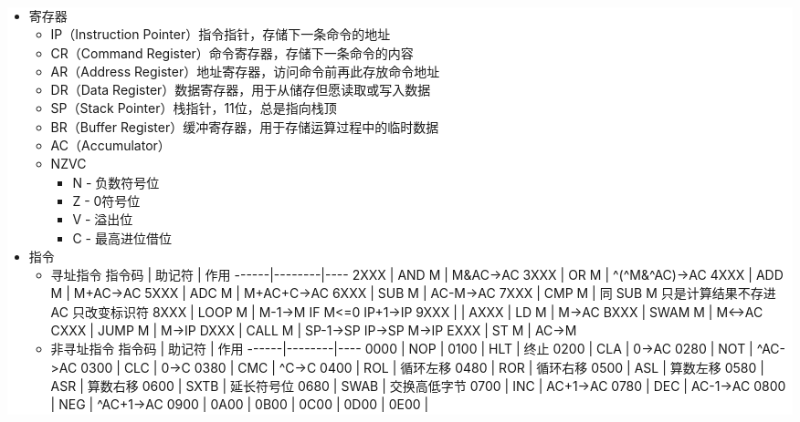 - 寄存器
  - IP（Instruction Pointer）指令指针，存储下一条命令的地址
  - CR（Command Register）命令寄存器，存储下一条命令的内容
  - AR（Address Register）地址寄存器，访问命令前再此存放命令地址
  - DR（Data Register）数据寄存器，用于从储存但愿读取或写入数据
  - SP（Stack Pointer）栈指针，11位，总是指向栈顶
  - BR（Buffer Register）缓冲寄存器，用于存储运算过程中的临时数据
  - AC（Accumulator）
  - NZVC
    - N - 负数符号位
    - Z - 0符号位
    - V - 溢出位
    - C - 最高进位借位
- 指令
  - 寻址指令
    指令码 | 助记符 | 作用
    ------|--------|----
    2XXX | AND M | M&AC->AC
    3XXX | OR M | \^(\^M&\^AC)->AC
    4XXX | ADD M | M+AC->AC
    5XXX | ADC M | M+AC+C->AC
    6XXX | SUB M | AC-M->AC
    7XXX | CMP M | 同 SUB M 只是计算结果不存进 AC 只改变标识符
    8XXX | LOOP M | M-1->M IF M<=0 IP+1->IP
    9XXX |       | 
    AXXX | LD M | M->AC
    BXXX | SWAM M | M<->AC
    CXXX | JUMP M | M->IP
    DXXX | CALL M | SP-1->SP IP->SP M->IP
    EXXX | ST M | AC->M
  - 非寻址指令
    指令码 | 助记符 | 作用
    ------|--------|----
    0000 | NOP | 
    0100 | HLT | 终止
    0200 | CLA | 0->AC
    0280 | NOT | \^AC->AC
    0300 | CLC | 0->C
    0380 | CMC | \^C->C
    0400 | ROL | 循环左移
    0480 | ROR | 循环右移
    0500 | ASL | 算数左移
    0580 | ASR | 算数右移
    0600 | SXTB | 延长符号位
    0680 | SWAB | 交换高低字节
    0700 | INC | AC+1->AC
    0780 | DEC | AC-1->AC
    0800 | NEG | \^AC+1->AC
    0900 | 
    0A00 | 
    0B00 | 
    0C00 | 
    0D00 | 
    0E00 | 
